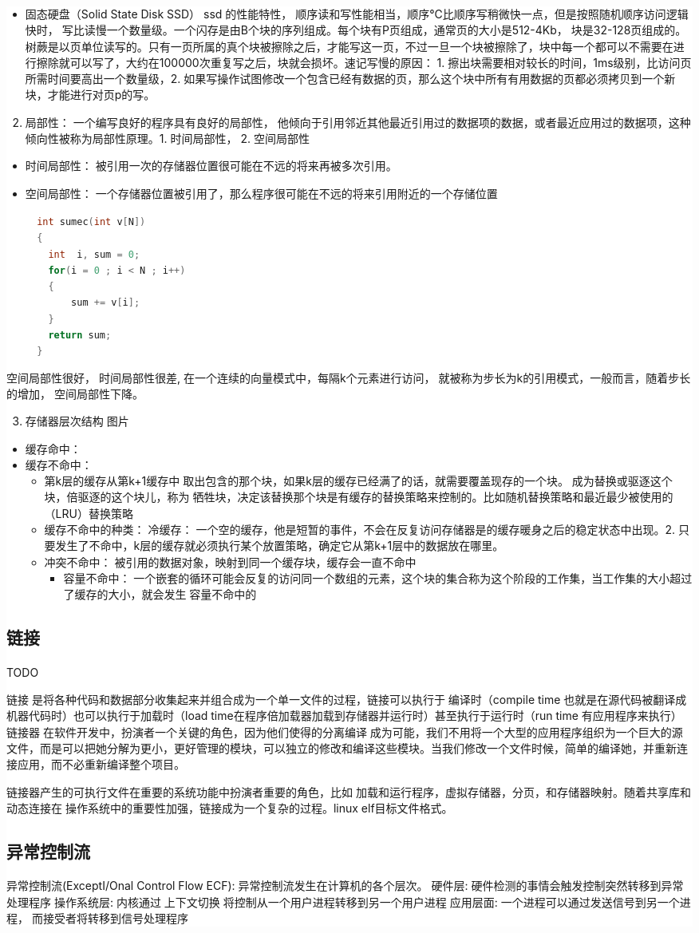   * 固态硬盘（Solid State Disk SSD） ssd 的性能特性， 顺序读和写性能相当，顺序℃比顺序写稍微快一点，但是按照随机顺序访问逻辑快时， 写比读慢一个数量级。一个闪存是由B个块的序列组成。每个块有P页组成，通常页的大小是512-4Kb， 块是32-128页组成的。树蕨是以页单位读写的。只有一页所属的真个块被擦除之后，才能写这一页，不过一旦一个块被擦除了，块中每一个都可以不需要在进行擦除就可以写了，大约在100000次重复写之后，块就会损坏。速记写慢的原因： 1. 擦出块需要相对较长的时间，1ms级别，比访问页所需时间要高出一个数量级，2. 如果写操作试图修改一个包含已经有数据的页，那么这个块中所有有用数据的页都必须拷贝到一个新块，才能进行对页p的写。
2. 局部性：
  一个编写良好的程序具有良好的局部性， 他倾向于引用邻近其他最近引用过的数据项的数据，或者最近应用过的数据项，这种倾向性被称为局部性原理。1. 时间局部性， 2. 空间局部性
  * 时间局部性： 被引用一次的存储器位置很可能在不远的将来再被多次引用。
  * 空间局部性： 一个存储器位置被引用了，那么程序很可能在不远的将来引用附近的一个存储位置

    ```c
      int sumec(int v[N])
      {
        int  i, sum = 0;
        for(i = 0 ; i < N ; i++)
        {
            sum += v[i];
        }
        return sum;
      }
    ```
  空间局部性很好， 时间局部性很差, 在一个连续的向量模式中，每隔k个元素进行访问， 就被称为步长为k的引用模式，一般而言，随着步长的增加， 空间局部性下降。

3. 存储器层次结构
  图片
  * 缓存命中：
  * 缓存不命中：
      * 第k层的缓存从第k+1缓存中 取出包含的那个块，如果k层的缓存已经满了的话，就需要覆盖现存的一个块。 成为替换或驱逐这个块，倍驱逐的这个块儿，称为 牺牲块，决定该替换那个块是有缓存的替换策略来控制的。比如随机替换策略和最近最少被使用的（LRU）替换策略
      * 缓存不命中的种类： 冷缓存： 一个空的缓存，他是短暂的事件，不会在反复访问存储器是的缓存暖身之后的稳定状态中出现。2. 只要发生了不命中，k层的缓存就必须执行某个放置策略，确定它从第k+1层中的数据放在哪里。
      * 冲突不命中： 被引用的数据对象，映射到同一个缓存块，缓存会一直不命中
        * 容量不命中： 一个嵌套的循环可能会反复的访问同一个数组的元素，这个块的集合称为这个阶段的工作集，当工作集的大小超过了缓存的大小，就会发生 容量不命中的

链接
----------

TODO

链接 是将各种代码和数据部分收集起来并组合成为一个单一文件的过程，链接可以执行于 编译时（compile time 也就是在源代码被翻译成机器代码时）也可以执行于加载时（load time在程序倍加载器加载到存储器并运行时）甚至执行于运行时（run time 有应用程序来执行）
链接器 在软件开发中，扮演者一个关键的角色，因为他们使得的分离编译 成为可能，我们不用将一个大型的应用程序组织为一个巨大的源文件，而是可以把她分解为更小，更好管理的模块，可以独立的修改和编译这些模块。当我们修改一个文件时候，简单的编译她，并重新连接应用，而不必重新编译整个项目。

链接器产生的可执行文件在重要的系统功能中扮演者重要的角色，比如 加载和运行程序，虚拟存储器，分页，和存储器映射。随着共享库和动态连接在 操作系统中的重要性加强，链接成为一个复杂的过程。linux elf目标文件格式。

异常控制流
-----------

>
 异常控制流(ExceptI/Onal Control Flow ECF): 异常控制流发生在计算机的各个层次。
  硬件层: 硬件检测的事情会触发控制突然转移到异常处理程序
  操作系统层: 内核通过 上下文切换 将控制从一个用户进程转移到另一个用户进程
  应用层面: 一个进程可以通过发送信号到另一个进程， 而接受者将转移到信号处理程序
